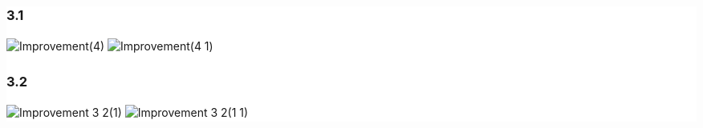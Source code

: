 ### 3.1
<img width="3048" height="4064" alt="Improvement(4)" src="https://github.com/user-attachments/assets/968ec2e9-6dba-4fb6-ac80-c1a62b39e640" />
<img width="3048" height="1328" alt="Improvement(4 1)" src="https://github.com/user-attachments/assets/d3c9dfb7-37f5-47b2-bacd-c943ffc5719e" />

### 3.2
![Improvement 3 2(1)](https://github.com/user-attachments/assets/85c2ae1a-bbd4-44c5-976d-38954a6f7837)
![Improvement 3 2(1 1)](https://github.com/user-attachments/assets/6dfa9d75-57b3-456e-af80-f41d7e5564f7)

